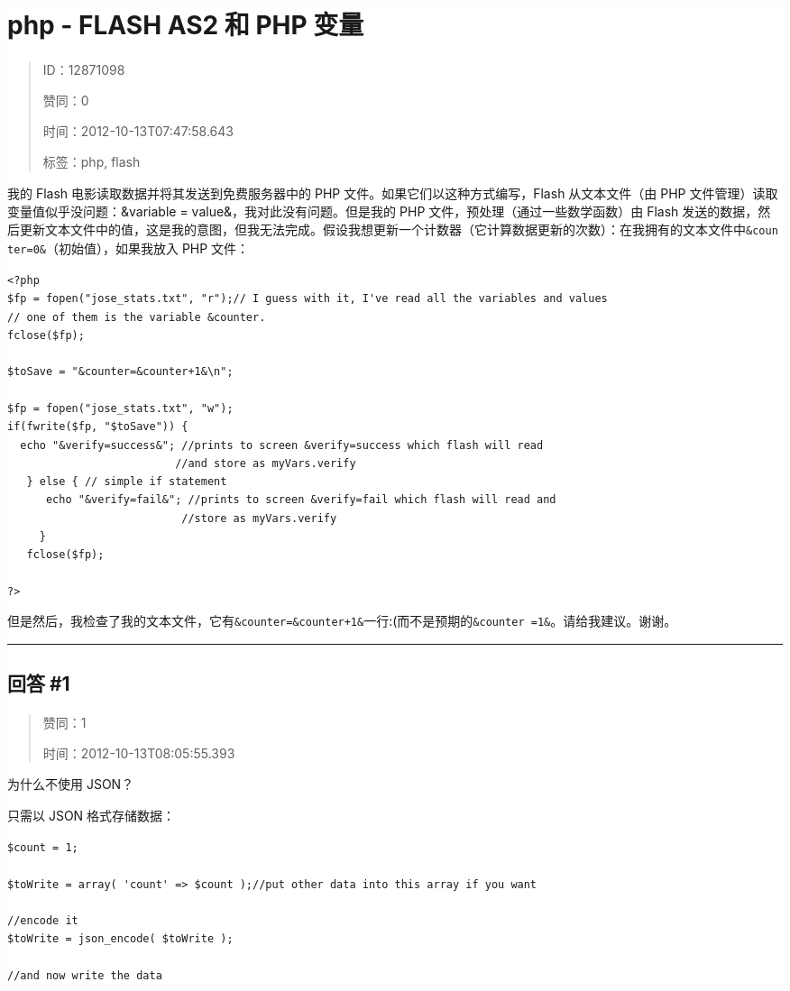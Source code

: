 # php - FLASH AS2 和 PHP 变量

> ID：12871098
> 
> 赞同：0
> 
> 时间：2012-10-13T07:47:58.643
> 
> 标签：php, flash

我的 Flash 电影读取数据并将其发送到免费服务器中的 PHP 文件。如果它们以这种方式编写，Flash 从文本文件（由 PHP 文件管理）读取变量值似乎没问题：&variable = value&，我对此没有问题。但是我的 PHP 文件，预处理（通过一些数学函数）由 Flash 发送的数据，然后更新文本文件中的值，这是我的意图，但我无法完成。假设我想更新一个计数器（它计算数据更新的次数）：在我拥有的文本文件中`&counter=0&`（初始值），如果我放入 PHP 文件：

```
<?php
$fp = fopen("jose_stats.txt", "r");// I guess with it, I've read all the variables and values
// one of them is the variable &counter.
fclose($fp);

$toSave = "&counter=&counter+1&\n";

$fp = fopen("jose_stats.txt", "w");
if(fwrite($fp, "$toSave")) { 
  echo "&verify=success&"; //prints to screen &verify=success which flash will read
                          //and store as myVars.verify
   } else { // simple if statement
      echo "&verify=fail&"; //prints to screen &verify=fail which flash will read and
                           //store as myVars.verify
     }
   fclose($fp);

?> 
```

但是然后，我检查了我的文本文件，它有`&counter=&counter+1&`一行:(而不是预期的`&counter =1&`。请给我建议。谢谢。

* * *

## 回答 #1

> 赞同：1
> 
> 时间：2012-10-13T08:05:55.393

为什么不使用 JSON？

只需以 JSON 格式存储数据：

```
$count = 1;

$toWrite = array( 'count' => $count );//put other data into this array if you want

//encode it
$toWrite = json_encode( $toWrite );

//and now write the data 
```
